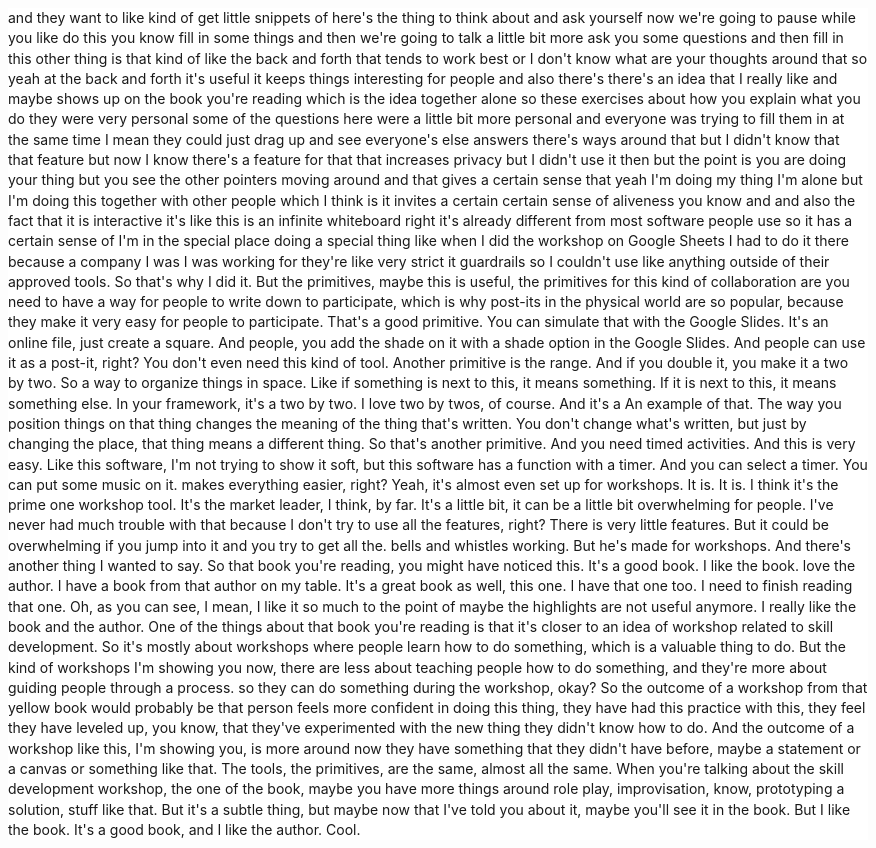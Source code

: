   and they want to like kind of get little snippets of here's the thing to think about and ask yourself now we're going to pause while you like do this you know fill in some things and then we're going to talk a little bit more ask you some questions and then fill in this other thing is that kind of like the back and forth that tends to work best or I don't know what are your thoughts around that so yeah at the back and forth it's useful it keeps things interesting for people and also there's there's an idea that I really like and maybe shows up on the book you're reading which is the idea together alone so these exercises about how you explain what you do they were very personal some of the questions here were a little bit more personal and everyone was trying to fill them in at the same time I mean they could just drag up and see everyone's else answers there's ways  around that but I didn't know that that feature but now I know there's a feature for that that increases privacy but I didn't use it then but the point is you are doing your thing but you see the other pointers moving around and that gives a certain sense that yeah I'm doing my thing I'm alone but I'm doing this together with other people which I think is it invites a certain certain sense of aliveness you know and and also the fact that it is interactive it's like this is an infinite whiteboard right it's already different from most software people use so it has a certain sense of I'm in the special place doing a special thing like when I did the workshop on Google Sheets I had to do it there because a company I was I was working for they're like very strict it guardrails so I couldn't use like  anything outside of their approved tools. So that's why I did it. But the primitives, maybe this is useful, the primitives for this kind of collaboration are you need to have a way for people to write down to participate, which is why post-its in the physical world are so popular, because they make it very easy for people to participate.  That's a good primitive. You can simulate that with the Google Slides. It's an online file, just create a square.  And people, you add the shade on it with a shade option in the Google Slides. And people can use it as a post-it, right?  You don't even need this kind of tool. Another primitive is the range. And if you double it, you make it a two by two.  So a way to organize things in space. Like if something is next to this, it means something. If it is next to this, it means something else.  In your framework, it's a two by two. I love two by twos, of course. And it's a An example of that.  The way you position things on that thing changes the meaning of the thing that's written. You don't change what's written, but just by changing the place, that thing means a different thing.  So that's another primitive. And you need timed activities. And this is very easy. Like this software, I'm not trying to show it soft, but this software has a function with a timer.  And you can select a timer. You can put some music on it. makes everything easier, right? Yeah, it's almost even set up for workshops.  It is. It is. I think it's the prime one workshop tool. It's the market leader, I think, by far.  It's a little bit, it can be a little bit overwhelming for people. I've never had much trouble with that because I don't try to use all the features, right?  There is very little features. But it could be overwhelming if you jump into it and you try to get all the.  bells and whistles working. But he's made for workshops. And there's another thing I wanted to say. So that book you're reading, you might have noticed this.  It's a good book. I like the book. love the author. I have a book from that author on my table.  It's a great book as well, this one. I have that one too. I need to finish reading that one.  Oh, as you can see, I mean, I like it so much to the point of maybe the highlights are not useful anymore.  I really like the book and the author. One of the things about that book you're reading is that it's closer to an idea of workshop related to skill development.  So it's mostly about workshops where people learn how to do something, which is a valuable thing to do. But the kind of workshops I'm showing you now, there are less about teaching people how to do something, and they're more about guiding people through a process.  so they can do something during the workshop, okay? So the outcome of a workshop from that yellow book would probably be that person feels more confident in doing this thing, they have had this practice with this, they feel they have leveled up, you know, that they've experimented with the new thing they didn't know how to do.  And the outcome of a workshop like this, I'm showing you, is more around now they have something that they didn't have before, maybe a statement or a canvas or something like that.  The tools, the primitives, are the same, almost all the same. When you're talking about the skill development workshop, the one of the book, maybe you have more things around role play, improvisation, know, prototyping a solution, stuff like that.  But it's a subtle thing, but maybe now that I've told you about it, maybe you'll see it in the book.  But I like the book. It's a good book, and I like the author. Cool.
